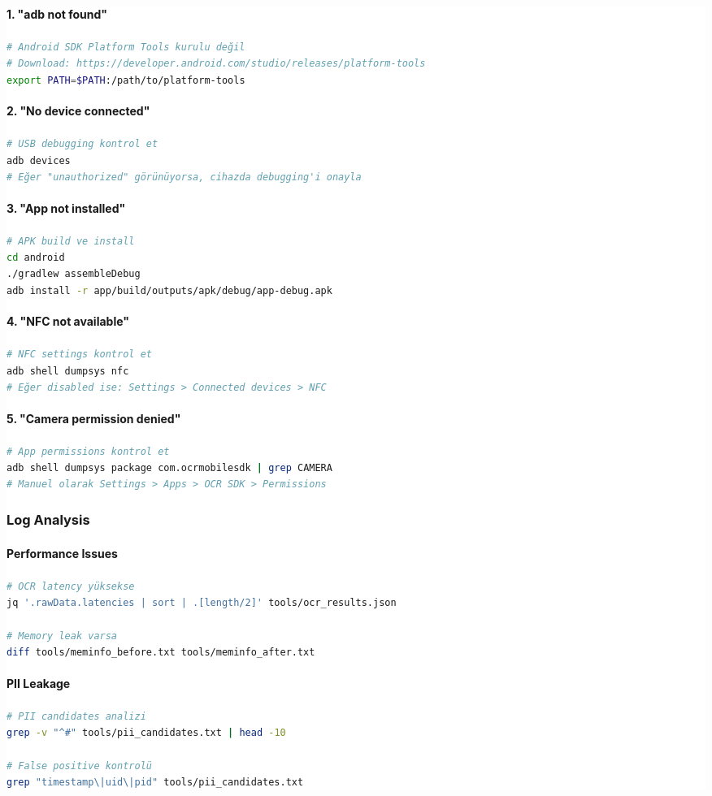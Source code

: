 #### 1. "adb not found"
```bash
# Android SDK Platform Tools kurulu değil
# Download: https://developer.android.com/studio/releases/platform-tools
export PATH=$PATH:/path/to/platform-tools
```

#### 2. "No device connected"
```bash
# USB debugging kontrol et
adb devices
# Eğer "unauthorized" görünüyorsa, cihazda debugging'i onayla
```

#### 3. "App not installed"
```bash
# APK build ve install
cd android
./gradlew assembleDebug
adb install -r app/build/outputs/apk/debug/app-debug.apk
```

#### 4. "NFC not available"
```bash
# NFC settings kontrol et
adb shell dumpsys nfc
# Eğer disabled ise: Settings > Connected devices > NFC
```

#### 5. "Camera permission denied"
```bash
# App permissions kontrol et
adb shell dumpsys package com.ocrmobilesdk | grep CAMERA
# Manuel olarak Settings > Apps > OCR SDK > Permissions
```

### Log Analysis

#### Performance Issues
```bash
# OCR latency yüksekse
jq '.rawData.latencies | sort | .[length/2]' tools/ocr_results.json

# Memory leak varsa
diff tools/meminfo_before.txt tools/meminfo_after.txt
```

#### PII Leakage
```bash
# PII candidates analizi
grep -v "^#" tools/pii_candidates.txt | head -10

# False positive kontrolü
grep "timestamp\|uid\|pid" tools/pii_candidates.txt
```
